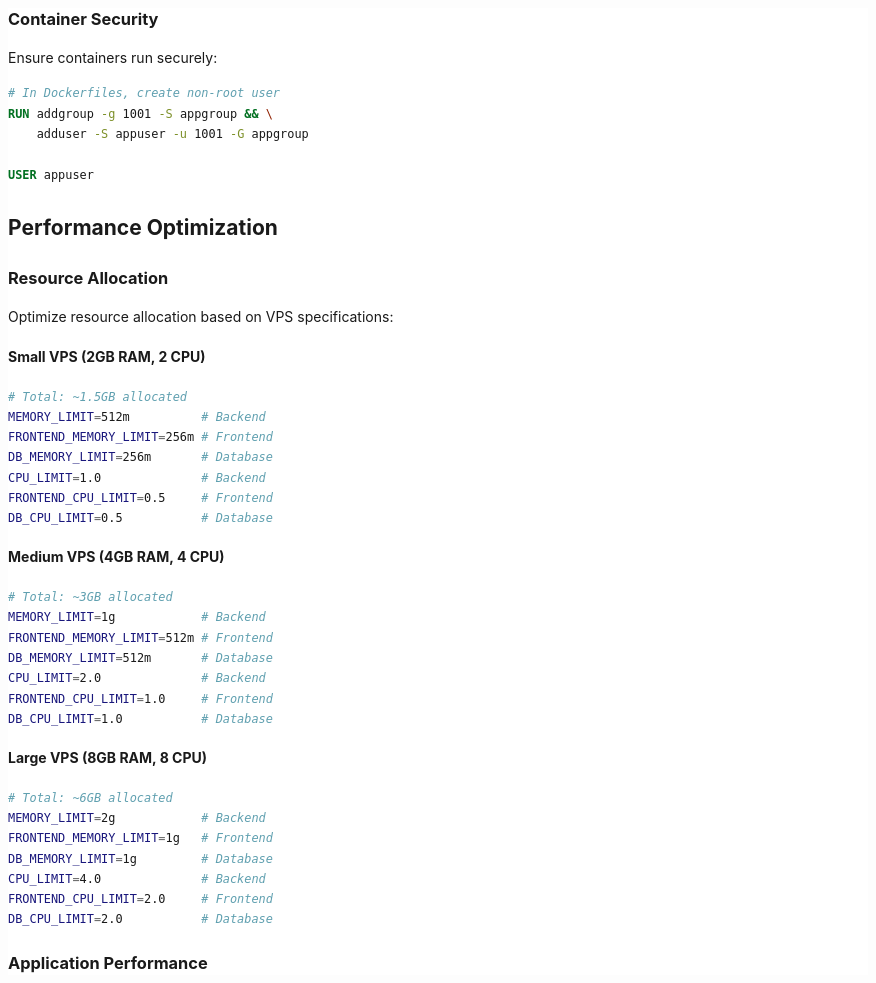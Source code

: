 ### Container Security

Ensure containers run securely:

```dockerfile
# In Dockerfiles, create non-root user
RUN addgroup -g 1001 -S appgroup && \
    adduser -S appuser -u 1001 -G appgroup

USER appuser
```

## Performance Optimization

### Resource Allocation

Optimize resource allocation based on VPS specifications:

#### Small VPS (2GB RAM, 2 CPU)
```bash
# Total: ~1.5GB allocated
MEMORY_LIMIT=512m          # Backend
FRONTEND_MEMORY_LIMIT=256m # Frontend
DB_MEMORY_LIMIT=256m       # Database
CPU_LIMIT=1.0              # Backend
FRONTEND_CPU_LIMIT=0.5     # Frontend
DB_CPU_LIMIT=0.5           # Database
```

#### Medium VPS (4GB RAM, 4 CPU)
```bash
# Total: ~3GB allocated
MEMORY_LIMIT=1g            # Backend
FRONTEND_MEMORY_LIMIT=512m # Frontend
DB_MEMORY_LIMIT=512m       # Database
CPU_LIMIT=2.0              # Backend
FRONTEND_CPU_LIMIT=1.0     # Frontend
DB_CPU_LIMIT=1.0           # Database
```

#### Large VPS (8GB RAM, 8 CPU)
```bash
# Total: ~6GB allocated
MEMORY_LIMIT=2g            # Backend
FRONTEND_MEMORY_LIMIT=1g   # Frontend
DB_MEMORY_LIMIT=1g         # Database
CPU_LIMIT=4.0              # Backend
FRONTEND_CPU_LIMIT=2.0     # Frontend
DB_CPU_LIMIT=2.0           # Database
```

### Application Performance
